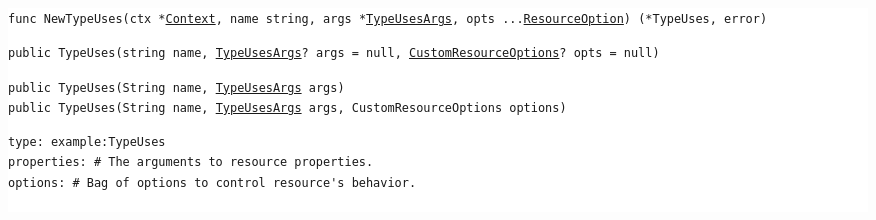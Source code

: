 <div>
<pulumi-choosable type="language" values="go">
<div class="highlight"><pre class="chroma"><code class="language-go" data-lang="go"><span class="k">func </span><span class="nx">NewTypeUses</span><span class="p">(</span><span class="nx">ctx</span><span class="p"> *</span><span class="nx"><a href="https://pkg.go.dev/github.com/pulumi/pulumi/sdk/v3/go/pulumi?tab=doc#Context">Context</a></span><span class="p">,</span> <span class="nx">name</span><span class="p"> </span><span class="nx">string</span><span class="p">,</span> <span class="nx">args</span><span class="p"> *</span><span class="nx"><a href="#inputs">TypeUsesArgs</a></span><span class="p">,</span> <span class="nx">opts</span><span class="p"> ...</span><span class="nx"><a href="https://pkg.go.dev/github.com/pulumi/pulumi/sdk/v3/go/pulumi?tab=doc#ResourceOption">ResourceOption</a></span><span class="p">) (*<span class="nx">TypeUses</span>, error)</span></code></pre></div>
</pulumi-choosable>
</div>

<div>
<pulumi-choosable type="language" values="csharp">
<div class="highlight"><pre class="chroma"><code class="language-csharp" data-lang="csharp"><span class="k">public </span><span class="nx">TypeUses</span><span class="p">(</span><span class="nx">string</span><span class="p"> </span><span class="nx">name<span class="p">,</span> <span class="nx"><a href="#inputs">TypeUsesArgs</a></span><span class="p">? </span><span class="nx">args = null<span class="p">,</span> <span class="nx"><a href="/docs/reference/pkg/dotnet/Pulumi/Pulumi.CustomResourceOptions.html">CustomResourceOptions</a></span><span class="p">? </span><span class="nx">opts = null<span class="p">)</span></code></pre></div>
</pulumi-choosable>
</div>

<div>
<pulumi-choosable type="language" values="java">
<div class="highlight"><pre class="chroma">
<code class="language-java" data-lang="java"><span class="k">public </span><span class="nx">TypeUses</span><span class="p">(</span><span class="nx">String</span><span class="p"> </span><span class="nx">name<span class="p">,</span> <span class="nx"><a href="#inputs">TypeUsesArgs</a></span><span class="p"> </span><span class="nx">args<span class="p">)</span>
<span class="k">public </span><span class="nx">TypeUses</span><span class="p">(</span><span class="nx">String</span><span class="p"> </span><span class="nx">name<span class="p">,</span> <span class="nx"><a href="#inputs">TypeUsesArgs</a></span><span class="p"> </span><span class="nx">args<span class="p">,</span> <span class="nx">CustomResourceOptions</span><span class="p"> </span><span class="nx">options<span class="p">)</span>
</code></pre></div>
</pulumi-choosable>
</div>

<div>
<pulumi-choosable type="language" values="yaml">
<div class="highlight"><pre class="chroma"><code class="language-yaml" data-lang="yaml">type: <span class="nx">example:TypeUses</span><span class="p"></span>
<span class="p">properties</span><span class="p">: </span><span class="c">#&nbsp;The arguments to resource properties.</span>
<span class="p"></span><span class="p">options</span><span class="p">: </span><span class="c">#&nbsp;Bag of options to control resource&#39;s behavior.</span>
<span class="p"></span>
</code></pre></div>
</pulumi-choosable>
</div>
